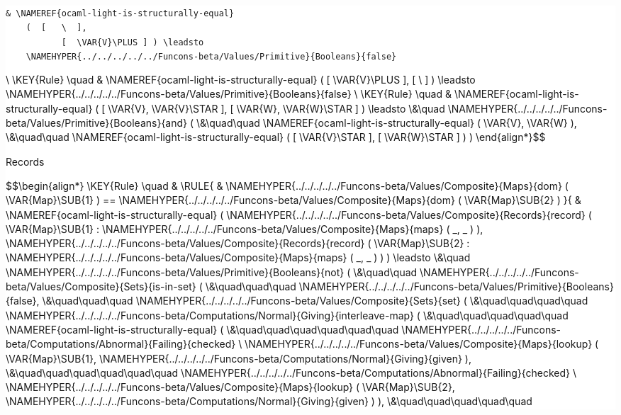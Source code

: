     & \NAMEREF{ocaml-light-is-structurally-equal}
        (  [   \  ], 
               [  \VAR{V}\PLUS ] ) \leadsto 
        \NAMEHYPER{../../../../../Funcons-beta/Values/Primitive}{Booleans}{false}
\\
  \KEY{Rule} \quad
    & \NAMEREF{ocaml-light-is-structurally-equal}
        (  [  \VAR{V}\PLUS ], 
               [   \  ] ) \leadsto 
        \NAMEHYPER{../../../../../Funcons-beta/Values/Primitive}{Booleans}{false}
\\
  \KEY{Rule} \quad
    & \NAMEREF{ocaml-light-is-structurally-equal}
        (  [  \VAR{V}, 
                     \VAR{V}\STAR ], 
               [  \VAR{W}, 
                     \VAR{W}\STAR ] ) \leadsto \\&\quad
        \NAMEHYPER{../../../../../Funcons-beta/Values/Primitive}{Booleans}{and}
          ( \\&\quad\quad \NAMEREF{ocaml-light-is-structurally-equal}
                  (  \VAR{V}, 
                         \VAR{W} ), \\&\quad\quad
                 \NAMEREF{ocaml-light-is-structurally-equal}
                  (  [  \VAR{V}\STAR ], 
                         [  \VAR{W}\STAR ] ) )
\end{align*}$$

 Records 

$$\begin{align*}
  \KEY{Rule} \quad
    & \RULE{
      & \NAMEHYPER{../../../../../Funcons-beta/Values/Composite}{Maps}{dom}
          (  \VAR{Map}\SUB{1} ) 
        == \NAMEHYPER{../../../../../Funcons-beta/Values/Composite}{Maps}{dom}
             (  \VAR{Map}\SUB{2} )
      }{
      & \NAMEREF{ocaml-light-is-structurally-equal}
          (  \NAMEHYPER{../../../../../Funcons-beta/Values/Composite}{Records}{record}
                  (  \VAR{Map}\SUB{1} : \NAMEHYPER{../../../../../Funcons-beta/Values/Composite}{Maps}{maps}
                                    (  \_, 
                                           \_ ) ), 
                 \NAMEHYPER{../../../../../Funcons-beta/Values/Composite}{Records}{record}
                  (  \VAR{Map}\SUB{2} : \NAMEHYPER{../../../../../Funcons-beta/Values/Composite}{Maps}{maps}
                                    (  \_, 
                                           \_ ) ) ) \leadsto \\&\quad
          \NAMEHYPER{../../../../../Funcons-beta/Values/Primitive}{Booleans}{not}
            ( \\&\quad\quad \NAMEHYPER{../../../../../Funcons-beta/Values/Composite}{Sets}{is-in-set}
                    ( \\&\quad\quad\quad \NAMEHYPER{../../../../../Funcons-beta/Values/Primitive}{Booleans}{false}, \\&\quad\quad\quad
                           \NAMEHYPER{../../../../../Funcons-beta/Values/Composite}{Sets}{set}
                            ( \\&\quad\quad\quad\quad \NAMEHYPER{../../../../../Funcons-beta/Computations/Normal}{Giving}{interleave-map}
                                    ( \\&\quad\quad\quad\quad\quad \NAMEREF{ocaml-light-is-structurally-equal}
                                            ( \\&\quad\quad\quad\quad\quad\quad \NAMEHYPER{../../../../../Funcons-beta/Computations/Abnormal}{Failing}{checked} \ 
                                                    \NAMEHYPER{../../../../../Funcons-beta/Values/Composite}{Maps}{lookup}
                                                      (  \VAR{Map}\SUB{1}, 
                                                             \NAMEHYPER{../../../../../Funcons-beta/Computations/Normal}{Giving}{given} ), \\&\quad\quad\quad\quad\quad\quad
                                                   \NAMEHYPER{../../../../../Funcons-beta/Computations/Abnormal}{Failing}{checked} \ 
                                                    \NAMEHYPER{../../../../../Funcons-beta/Values/Composite}{Maps}{lookup}
                                                      (  \VAR{Map}\SUB{2}, 
                                                             \NAMEHYPER{../../../../../Funcons-beta/Computations/Normal}{Giving}{given} ) ), \\&\quad\quad\quad\quad\quad

[Funcons-beta]: /CBS-beta/math/Funcons-beta
[Unstable-Funcons-beta]: /CBS-beta/math/Unstable-Funcons-beta
[Languages-beta]: /CBS-beta/math/Languages-beta
[Unstable-Languages-beta]: /CBS-beta/math/Unstable-Languages-beta
[CBS-beta]: /CBS-beta
[OC-L-12-Core-Library.cbs]: https://github.com/plancomps/CBS-beta/blob/math/Languages-beta/OCaml-Light/OC-L-cbs/OC-L/OC-L-12-Core-Library/OC-L-12-Core-Library.cbs
[PLAIN]: /CBS-beta/docs/Languages-beta/OCaml-Light/OC-L-cbs/OC-L/OC-L-12-Core-Library
 [PRETTY]: /CBS-beta/math/Languages-beta/OCaml-Light/OC-L-cbs/OC-L/OC-L-12-Core-Library
[PDF]: https://github.com/plancomps/CBS-beta/blob/math/Languages-beta/OCaml-Light/OC-L-cbs/OC-L/OC-L-12-Core-Library/OC-L-12-Core-Library.pdf
[PLanCompS Project]: https://plancomps.github.io